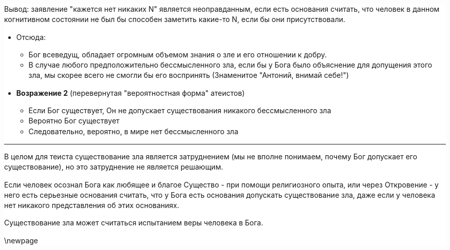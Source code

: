 Вывод: заявление "кажется нет никаких N" является неоправданным, если есть основания считать, что человек в данном когнитивном состоянии не был бы способен заметить какие-то N, если бы они присутствовали. 

* Отсюда:
    * Бог всеведущ, обладает огромным объемом знания о зле и его отношении к добру. 
    * В случае любого предположительно бессмысленного зла, если бы у Бога было объяснение для допущения этого зла, мы скорее всего не смогли бы его воспринять (Знаменитое "Антоний, внимай себе!")

* **Возражение 2** (перевернутая "вероятностная форма" атеистов)
    * Если Бог существует, Он не допускает существования никакого бессмысленного зла
    * Вероятно Бог существует
    * Следовательно, вероятно, в мире нет бессмысленного зла

---------------------

В целом для теиста существование зла является затруднением (мы не вполне понимаем, почему Бог допускает его существование), но это затруднение не является решающим.

Если человек осознал Бога как любящее и благое Существо - при помощи религиозного опыта, или через Откровение - у него есть серьезные основания считать, что у Бога есть основания допускать существование зла, даже если у человека нет никакого представления об этих основаниях.

Существование зла может считаться испытанием веры человека в Бога.

[^5]: Подробнее см. @PlantAT



\newpage
